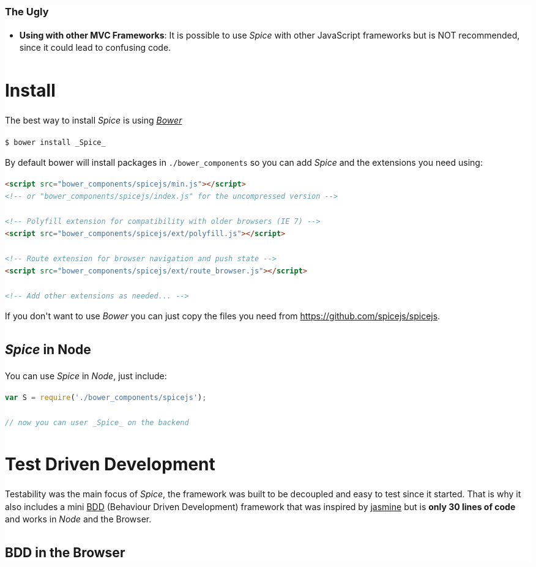 ### The Ugly

* **Using with other MVC Frameworks**: It is possible to use _Spice_ with other JavaScript frameworks but is NOT recommended, since it could lead to confusing code.


# Install

The best way to install _Spice_ is using _[Bower](http://bower.io/)_

```
$ bower install _Spice_
```

By default bower will install packages in `./bower_components` so you can add _Spice_ and the extensions you need using:

```html
<script src="bower_components/spicejs/min.js"></script>
<!-- or "bower_components/spicejs/index.js" for the uncompressed version -->

<!-- Polyfill extension for compatibility with older browsers (IE 7) -->
<script src="bower_components/spicejs/ext/polyfill.js"></script>

<!-- Route extension for browser navigation and push state -->
<script src="bower_components/spicejs/ext/route_browser.js"></script>

<!-- Add other extensions as needed... -->
```

If you don't want to use _Bower_ you can just copy the files you need from https://github.com/spicejs/spicejs.

## _Spice_ in Node

You can use _Spice_ in _Node_, just include:

```js
var S = require('./bower_components/spicejs');

// now you can user _Spice_ on the backend
```

# Test Driven Development

Testability was the main focus of _Spice_, the framework was built to be decoupled and easy to test since it started. That is why it also includes a mini [BDD](https://github.com/spicejs/spicejs/blob/master/bdd.js) (Behaviour Driven Development) framework that was inspired by [jasmine](http://jasmine.github.io/) but is **only 30 lines of code** and works in _Node_ and the Browser.


## BDD in the Browser
